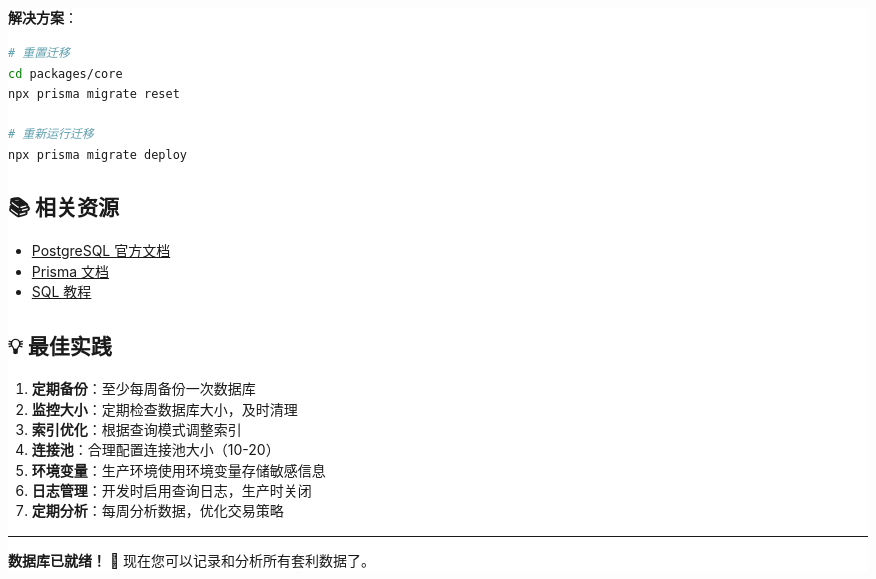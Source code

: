 **解决方案**：

```bash
# 重置迁移
cd packages/core
npx prisma migrate reset

# 重新运行迁移
npx prisma migrate deploy
```

## 📚 相关资源

- [PostgreSQL 官方文档](https://www.postgresql.org/docs/)
- [Prisma 文档](https://www.prisma.io/docs)
- [SQL 教程](https://www.postgresqltutorial.com/)

## 💡 最佳实践

1. **定期备份**：至少每周备份一次数据库
2. **监控大小**：定期检查数据库大小，及时清理
3. **索引优化**：根据查询模式调整索引
4. **连接池**：合理配置连接池大小（10-20）
5. **环境变量**：生产环境使用环境变量存储敏感信息
6. **日志管理**：开发时启用查询日志，生产时关闭
7. **定期分析**：每周分析数据，优化交易策略

---

**数据库已就绪！** 🎉 现在您可以记录和分析所有套利数据了。



